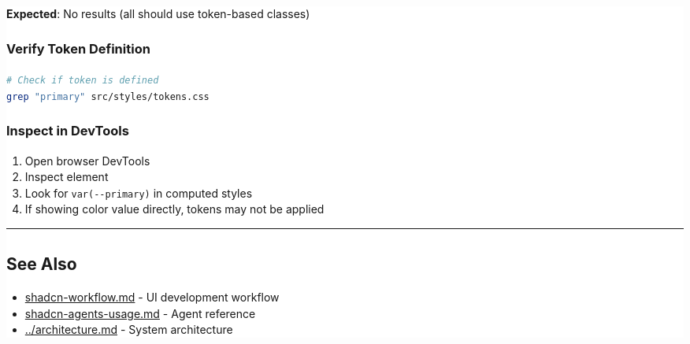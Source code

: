 **Expected**: No results (all should use token-based classes)

### Verify Token Definition

```bash
# Check if token is defined
grep "primary" src/styles/tokens.css
```

### Inspect in DevTools

1. Open browser DevTools
2. Inspect element
3. Look for `var(--primary)` in computed styles
4. If showing color value directly, tokens may not be applied

---

## See Also

- [shadcn-workflow.md](shadcn-workflow.md) - UI development workflow
- [shadcn-agents-usage.md](shadcn-agents-usage.md) - Agent reference
- [../architecture.md](../architecture.md) - System architecture
